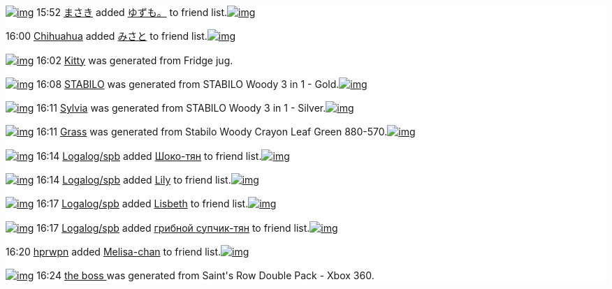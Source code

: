 [![img](http://www.deviantsart.com/22d7lv2.jpeg)](http://www.barcodekanojo.com/user/490446/%E3%81%BE%E3%81%95%E3%81%8D) 15:52 [まさき](http://www.barcodekanojo.com/user/490446/%E3%81%BE%E3%81%95%E3%81%8D) added [ゆずも。](http://www.barcodekanojo.com/kanojo/2950051/%E3%82%86%E3%81%9A%E3%82%82%E3%80%82) to friend list.[![img](http://www.deviantsart.com/1nig64.png)](http://www.barcodekanojo.com/kanojo/2950051/%E3%82%86%E3%81%9A%E3%82%82%E3%80%82)

16:00 [Chihuahua](http://www.barcodekanojo.com/user/412180/Chihuahua) added [みさと](http://www.barcodekanojo.com/kanojo/26022/%E3%81%BF%E3%81%95%E3%81%A8) to friend list.[![img](http://www.deviantsart.com/2ub4pm.png)](http://www.barcodekanojo.com/kanojo/26022/%E3%81%BF%E3%81%95%E3%81%A8)

[![img](http://www.deviantsart.com/1stg8hj.png)](http://www.barcodekanojo.com/kanojo/3152826/Kitty) 16:02 [Kitty](http://www.barcodekanojo.com/kanojo/3152826/Kitty) was generated from Fridge jug.

[![img](http://www.deviantsart.com/22umf25.png)](http://www.barcodekanojo.com/kanojo/3152827/STABILO) 16:08 [STABILO](http://www.barcodekanojo.com/kanojo/3152827/STABILO) was generated from STABILO Woody 3 in 1 - Gold.[![img](http://www.deviantsart.com/24clu9q.jpeg)](http://www.barcodekanojo.com/product_images/barcode/5942636/1412752138/STABILO%20Woody%203%20in%201%20-%20Gold.jpg)

[![img](http://www.deviantsart.com/3qi0fgu.png)](http://www.barcodekanojo.com/kanojo/3152828/Sylvia) 16:11 [Sylvia](http://www.barcodekanojo.com/kanojo/3152828/Sylvia) was generated from STABILO Woody 3 in 1 - Silver.[![img](http://www.deviantsart.com/3jb1l7i.jpeg)](http://www.barcodekanojo.com/product_images/barcode/5942637/1412752222/STABILO%20Woody%203%20in%201%20-%20Silver.jpg)

[![img](http://www.deviantsart.com/aeck2p.png)](http://www.barcodekanojo.com/kanojo/3152829/Grass) 16:11 [Grass](http://www.barcodekanojo.com/kanojo/3152829/Grass) was generated from Stabilo Woody Crayon Leaf Green 880-570.[![img](http://www.deviantsart.com/3irr8pc.jpeg)](http://www.barcodekanojo.com/product_images/barcode/5942638/1412752268/Stabilo%20Woody%20Crayon%20Leaf%20Green%20880-570.jpg)

[![img](http://www.deviantsart.com/1jtmrbp.jpeg)](http://www.barcodekanojo.com/user/437549/Logalog%2Fspb) 16:14 [Logalog/spb](http://www.barcodekanojo.com/user/437549/Logalog%2Fspb) added [Шоко-тян](http://www.barcodekanojo.com/kanojo/3024723/%D0%A8%D0%BE%D0%BA%D0%BE-%D1%82%D1%8F%D0%BD) to friend list.[![img](http://www.deviantsart.com/11mm35u.png)](http://www.barcodekanojo.com/kanojo/3024723/%D0%A8%D0%BE%D0%BA%D0%BE-%D1%82%D1%8F%D0%BD)

[![img](http://www.deviantsart.com/1jtmrbp.jpeg)](http://www.barcodekanojo.com/user/437549/Logalog%2Fspb) 16:14 [Logalog/spb](http://www.barcodekanojo.com/user/437549/Logalog%2Fspb) added [Lily](http://www.barcodekanojo.com/kanojo/2584258/Lily) to friend list.[![img](http://www.deviantsart.com/2dr4u8m.png)](http://www.barcodekanojo.com/kanojo/2584258/Lily)

[![img](http://www.deviantsart.com/1jtmrbp.jpeg)](http://www.barcodekanojo.com/user/437549/Logalog%2Fspb) 16:17 [Logalog/spb](http://www.barcodekanojo.com/user/437549/Logalog%2Fspb) added [Lisbeth](http://www.barcodekanojo.com/kanojo/2550903/Lisbeth) to friend list.[![img](http://www.deviantsart.com/24oc6ib.png)](http://www.barcodekanojo.com/kanojo/2550903/Lisbeth)

[![img](http://www.deviantsart.com/1jtmrbp.jpeg)](http://www.barcodekanojo.com/user/437549/Logalog%2Fspb) 16:17 [Logalog/spb](http://www.barcodekanojo.com/user/437549/Logalog%2Fspb) added [грибной супчик-тян](http://www.barcodekanojo.com/kanojo/2856208/%D0%B3%D1%80%D0%B8%D0%B1%D0%BD%D0%BE%D0%B9%20%D1%81%D1%83%D0%BF%D1%87%D0%B8%D0%BA-%D1%82%D1%8F%D0%BD) to friend list.[![img](http://www.deviantsart.com/3090q0b.png)](http://www.barcodekanojo.com/kanojo/2856208/%D0%B3%D1%80%D0%B8%D0%B1%D0%BD%D0%BE%D0%B9%20%D1%81%D1%83%D0%BF%D1%87%D0%B8%D0%BA-%D1%82%D1%8F%D0%BD)

16:20 [hprwpn](http://www.barcodekanojo.com/user/488994/hprwpn) added [Melisa-chan](http://www.barcodekanojo.com/kanojo/3009986/Melisa-chan) to friend list.[![img](http://www.deviantsart.com/1258ovh.png)](http://www.barcodekanojo.com/kanojo/3009986/Melisa-chan)

[![img](http://www.deviantsart.com/2ofb0um.png)](http://www.barcodekanojo.com/kanojo/3152830/the%20boss%20) 16:24 [the boss ](http://www.barcodekanojo.com/kanojo/3152830/the%20boss%20) was generated from Saint's Row Double Pack - Xbox 360.
